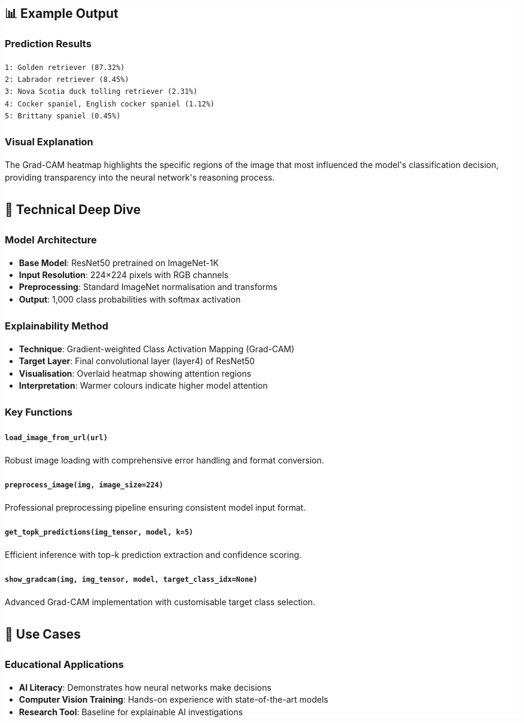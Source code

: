 ## 📊 Example Output

### Prediction Results
```
1: Golden retriever (87.32%)
2: Labrador retriever (8.45%)
3: Nova Scotia duck tolling retriever (2.31%)
4: Cocker spaniel, English cocker spaniel (1.12%)
5: Brittany spaniel (0.45%)
```

### Visual Explanation
The Grad-CAM heatmap highlights the specific regions of the image that most influenced the model's classification decision, providing transparency into the neural network's reasoning process.

## 🧠 Technical Deep Dive

### Model Architecture
- **Base Model**: ResNet50 pretrained on ImageNet-1K
- **Input Resolution**: 224×224 pixels with RGB channels
- **Preprocessing**: Standard ImageNet normalisation and transforms
- **Output**: 1,000 class probabilities with softmax activation

### Explainability Method
- **Technique**: Gradient-weighted Class Activation Mapping (Grad-CAM)
- **Target Layer**: Final convolutional layer (layer4) of ResNet50
- **Visualisation**: Overlaid heatmap showing attention regions
- **Interpretation**: Warmer colours indicate higher model attention

### Key Functions

#### `load_image_from_url(url)`
Robust image loading with comprehensive error handling and format conversion.

#### `preprocess_image(img, image_size=224)`
Professional preprocessing pipeline ensuring consistent model input format.

#### `get_topk_predictions(img_tensor, model, k=5)`
Efficient inference with top-k prediction extraction and confidence scoring.

#### `show_gradcam(img, img_tensor, model, target_class_idx=None)`
Advanced Grad-CAM implementation with customisable target class selection.

## 🎯 Use Cases

### Educational Applications
- **AI Literacy**: Demonstrates how neural networks make decisions
- **Computer Vision Training**: Hands-on experience with state-of-the-art models
- **Research Tool**: Baseline for explainable AI investigations
